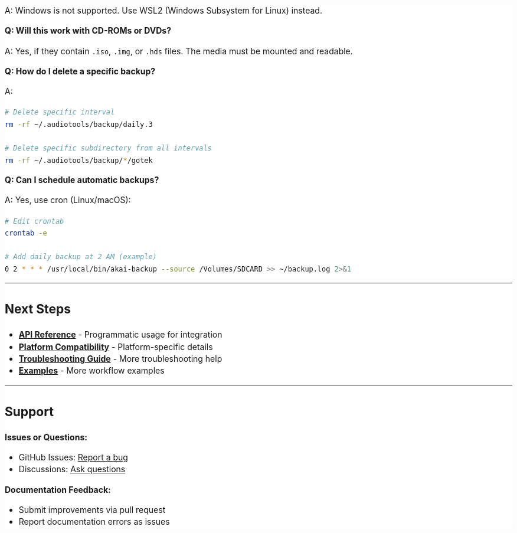 A: Windows is not supported. Use WSL2 (Windows Subsystem for Linux) instead.

**Q: Will this work with CD-ROMs or DVDs?**

A: Yes, if they contain `.iso`, `.img`, or `.hds` files. The media must be mounted and readable.

**Q: How do I delete a specific backup?**

A:
```bash
# Delete specific interval
rm -rf ~/.audiotools/backup/daily.3

# Delete specific subdirectory from all intervals
rm -rf ~/.audiotools/backup/*/gotek
```

**Q: Can I schedule automatic backups?**

A: Yes, use cron (Linux/macOS):
```bash
# Edit crontab
crontab -e

# Add daily backup at 2 AM (example)
0 2 * * * /usr/local/bin/akai-backup --source /Volumes/SDCARD >> ~/backup.log 2>&1
```

---

## Next Steps

- **[API Reference](api-reference.md)** - Programmatic usage for integration
- **[Platform Compatibility](platform-compatibility.md)** - Platform-specific details
- **[Troubleshooting Guide](../../troubleshooting.md)** - More troubleshooting help
- **[Examples](../../examples.md)** - More workflow examples

---

## Support

**Issues or Questions:**
- GitHub Issues: [Report a bug](https://github.com/yourusername/audio-tools/issues)
- Discussions: [Ask questions](https://github.com/yourusername/audio-tools/discussions)

**Documentation Feedback:**
- Submit improvements via pull request
- Report documentation errors as issues
